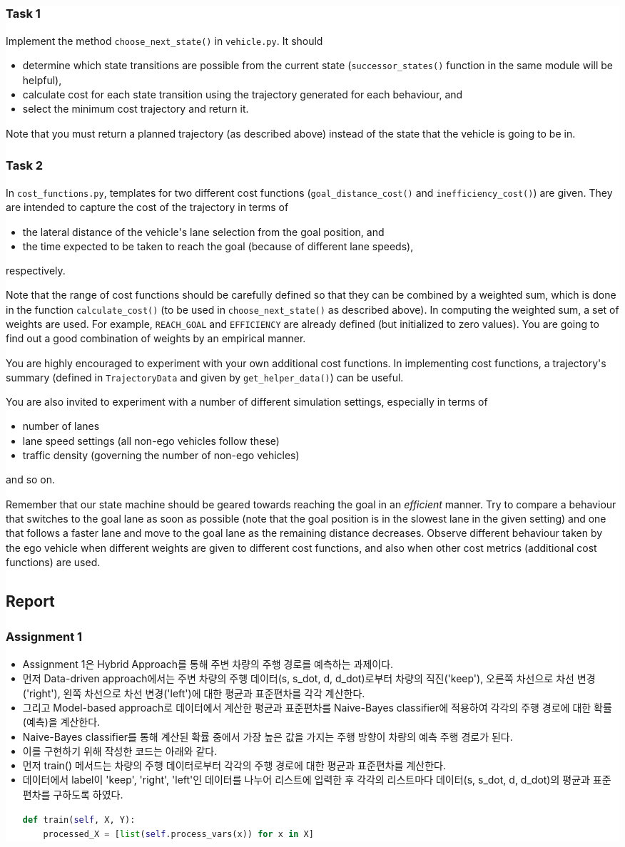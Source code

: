 ### Task 1

Implement the method `choose_next_state()` in `vehicle.py`. It should

* determine which state transitions are possible from the current state (`successor_states()` function in the same module will be helpful),
* calculate cost for each state transition using the trajectory generated for each behaviour, and
* select the minimum cost trajectory and return it.

Note that you must return a planned trajectory (as described above) instead of the state that the vehicle is going to be in.

### Task 2

In `cost_functions.py`, templates for two different cost functions (`goal_distance_cost()` and `inefficiency_cost()`) are given. They are intended to capture the cost of the trajectory in terms of

* the lateral distance of the vehicle's lane selection from the goal position, and
* the time expected to be taken to reach the goal (because of different lane speeds),

respectively.

Note that the range of cost functions should be carefully defined so that they can be combined by a weighted sum, which is done in the function `calculate_cost()` (to be used in `choose_next_state()` as described above). In computing the weighted sum, a set of weights are used. For example, `REACH_GOAL` and `EFFICIENCY` are already defined (but initialized to zero values). You are going to find out a good combination of weights by an empirical manner.

You are highly encouraged to experiment with your own additional cost functions. In implementing cost functions, a trajectory's summary (defined in `TrajectoryData` and given by `get_helper_data()`) can be useful.

You are also invited to experiment with a number of different simulation settings, especially in terms of

* number of lanes
* lane speed settings (all non-ego vehicles follow these)
* traffic density (governing the number of non-ego vehicles)

and so on.

Remember that our state machine should be geared towards reaching the goal in an *efficient* manner. Try to compare a behaviour that switches to the goal lane as soon as possible (note that the goal position is in the slowest lane in the given setting) and one that follows a faster lane and move to the goal lane as the remaining distance decreases. Observe different behaviour taken by the ego vehicle when different weights are given to different cost functions, and also when other cost metrics (additional cost functions) are used.

## Report
### Assignment 1
- Assignment 1은 Hybrid Approach를 통해 주변 차량의 주행 경로를 예측하는 과제이다.
- 먼저 Data-driven approach에서는 주변 차량의 주행 데이터(s, s_dot, d, d_dot)로부터 차량의 직진('keep'), 오른쪽 차선으로 차선 변경('right'), 왼쪽 차선으로 차선 변경('left')에 대한 평균과 표준편차를 각각 계산한다.
- 그리고 Model-based approach로 데이터에서 계산한 평균과 표준편차를 Naive-Bayes classifier에 적용하여 각각의 주행 경로에 대한 확률(예측)을 계산한다.
- Naive-Bayes classifier를 통해 계산된 확률 중에서 가장 높은 값을 가지는 주행 방향이 차량의 예측 주행 경로가 된다.
- 이를 구현하기 위해 작성한 코드는 아래와 같다.
- 먼저 train() 메서드는 차량의 주행 데이터로부터 각각의 주행 경로에 대한 평균과 표준편차를 계산한다.
- 데이터에서 label이 'keep', 'right', 'left'인 데이터를 나누어 리스트에 입력한 후 각각의 리스트마다 데이터(s, s_dot, d, d_dot)의 평균과 표준편차를 구하도록 하였다.
    ``` python
    def train(self, X, Y):
        processed_X = [list(self.process_vars(x)) for x in X]

